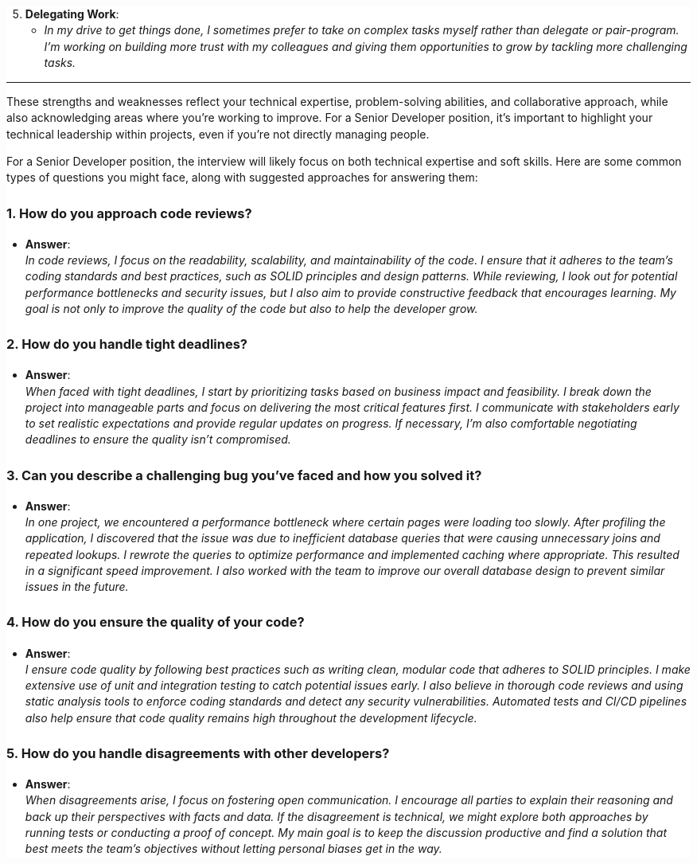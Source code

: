 5. **Delegating Work**:
   - *In my drive to get things done, I sometimes prefer to take on complex tasks myself rather than delegate or pair-program. I’m working on building more trust with my colleagues and giving them opportunities to grow by tackling more challenging tasks.*

---

These strengths and weaknesses reflect your technical expertise, problem-solving abilities, and collaborative approach, while also acknowledging areas where you’re working to improve. For a Senior Developer position, it’s important to highlight your technical leadership within projects, even if you’re not directly managing people.

For a Senior Developer position, the interview will likely focus on both technical expertise and soft skills. Here are some common types of questions you might face, along with suggested approaches for answering them:

### **1. How do you approach code reviews?**
   - **Answer**:  
     *In code reviews, I focus on the readability, scalability, and maintainability of the code. I ensure that it adheres to the team’s coding standards and best practices, such as SOLID principles and design patterns. While reviewing, I look out for potential performance bottlenecks and security issues, but I also aim to provide constructive feedback that encourages learning. My goal is not only to improve the quality of the code but also to help the developer grow.*

### **2. How do you handle tight deadlines?**
   - **Answer**:  
     *When faced with tight deadlines, I start by prioritizing tasks based on business impact and feasibility. I break down the project into manageable parts and focus on delivering the most critical features first. I communicate with stakeholders early to set realistic expectations and provide regular updates on progress. If necessary, I’m also comfortable negotiating deadlines to ensure the quality isn’t compromised.*

### **3. Can you describe a challenging bug you’ve faced and how you solved it?**
   - **Answer**:  
     *In one project, we encountered a performance bottleneck where certain pages were loading too slowly. After profiling the application, I discovered that the issue was due to inefficient database queries that were causing unnecessary joins and repeated lookups. I rewrote the queries to optimize performance and implemented caching where appropriate. This resulted in a significant speed improvement. I also worked with the team to improve our overall database design to prevent similar issues in the future.*

### **4. How do you ensure the quality of your code?**
   - **Answer**:  
     *I ensure code quality by following best practices such as writing clean, modular code that adheres to SOLID principles. I make extensive use of unit and integration testing to catch potential issues early. I also believe in thorough code reviews and using static analysis tools to enforce coding standards and detect any security vulnerabilities. Automated tests and CI/CD pipelines also help ensure that code quality remains high throughout the development lifecycle.*

### **5. How do you handle disagreements with other developers?**
   - **Answer**:  
     *When disagreements arise, I focus on fostering open communication. I encourage all parties to explain their reasoning and back up their perspectives with facts and data. If the disagreement is technical, we might explore both approaches by running tests or conducting a proof of concept. My main goal is to keep the discussion productive and find a solution that best meets the team’s objectives without letting personal biases get in the way.*
